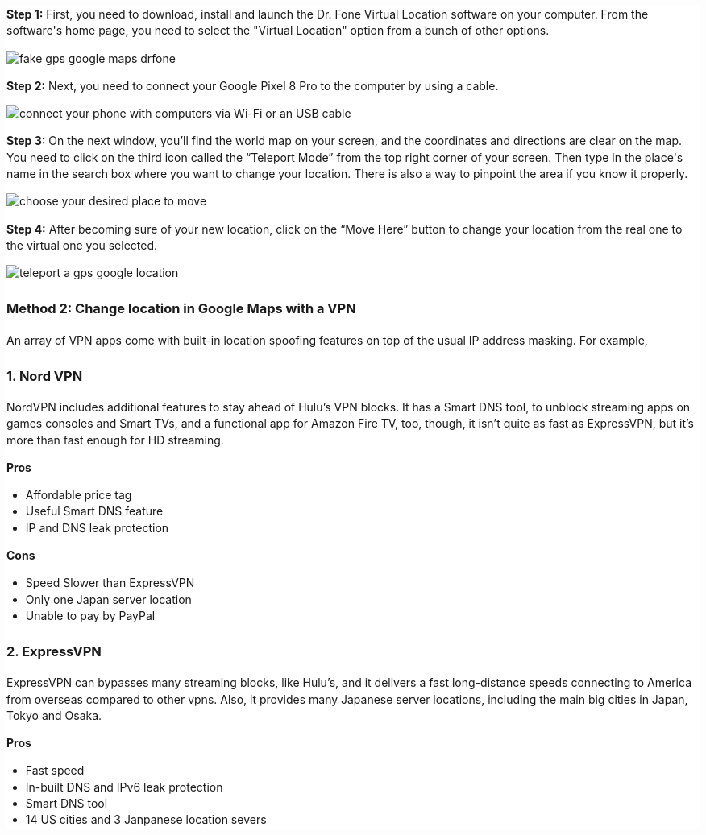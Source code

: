 **Step 1:** First, you need to download, install and launch the Dr. Fone Virtual Location software on your computer. From the software's home page, you need to select the "Virtual Location" option from a bunch of other options.

![fake gps google maps drfone](https://images.wondershare.com/drfone/guide/drfone-home.png)

**Step 2:** Next, you need to connect your Google Pixel 8 Pro to the computer by using a cable.

![connect your phone with computers via Wi-Fi or an USB cable](https://images.wondershare.com/drfone/guide/vl-connect-ios-1.png)

**Step 3:** On the next window, you’ll find the world map on your screen, and the coordinates and directions are clear on the map. You need to click on the third icon called the “Teleport Mode” from the top right corner of your screen. Then type in the place's name in the search box where you want to change your location. There is also a way to pinpoint the area if you know it properly.

![choose your desired place to move](https://images.wondershare.com/drfone/guide/virtual-location-04.png)

**Step 4:** After becoming sure of your new location, click on the “Move Here” button to change your location from the real one to the virtual one you selected.

![teleport a gps google location](https://images.wondershare.com/drfone/guide/virtual-location-05.png)

### Method 2: Change location in Google Maps with a VPN

An array of VPN apps come with built-in location spoofing features on top of the usual IP address masking. For example,

### 1\. Nord VPN

NordVPN includes additional features to stay ahead of Hulu’s VPN blocks. It has a Smart DNS tool, to unblock streaming apps on games consoles and Smart TVs, and a functional app for Amazon Fire TV, too, though, it isn’t quite as fast as ExpressVPN, but it’s more than fast enough for HD streaming.

**Pros**

- Affordable price tag
- Useful Smart DNS feature
- IP and DNS leak protection

**Cons**

- Speed Slower than ExpressVPN
- Only one Japan server location
- Unable to pay by PayPal

### 2\. ExpressVPN

ExpressVPN can bypasses many streaming blocks, like Hulu’s, and it delivers a fast long-distance speeds connecting to America from overseas compared to other vpns. Also, it provides many Japanese server locations, including the main big cities in Japan, Tokyo and Osaka.

**Pros**

- Fast speed
- In-built DNS and IPv6 leak protection
- Smart DNS tool
- 14 US cities and 3 Janpanese location severs
